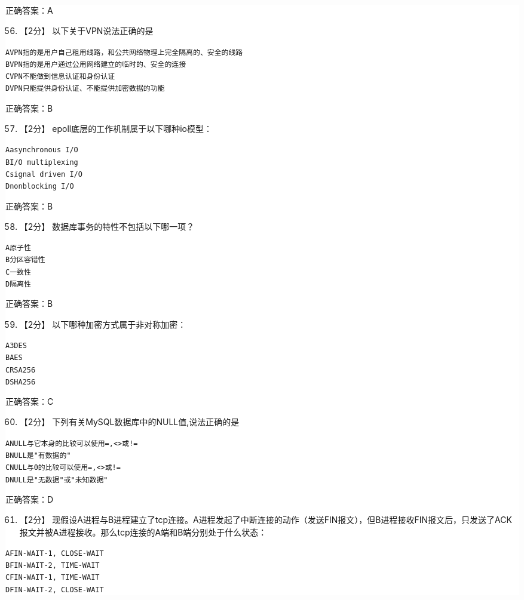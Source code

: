 正确答案：A

56. 【2分】 以下关于VPN说法正确的是

```
AVPN指的是用户自己租用线路，和公共网络物理上完全隔离的、安全的线路
BVPN指的是用户通过公用网络建立的临时的、安全的连接
CVPN不能做到信息认证和身份认证
DVPN只能提供身份认证、不能提供加密数据的功能
```

正确答案：B

57. 【2分】 epoll底层的工作机制属于以下哪种io模型：

```
Aasynchronous I/O
BI/O multiplexing
Csignal driven I/O
Dnonblocking I/O
```

正确答案：B

58. 【2分】 数据库事务的特性不包括以下哪一项？

```
A原子性
B分区容错性
C一致性
D隔离性
```

正确答案：B

59. 【2分】 以下哪种加密方式属于非对称加密：

```
A3DES
BAES
CRSA256
DSHA256
```

正确答案：C

60. 【2分】 下列有关MySQL数据库中的NULL值,说法正确的是

```
ANULL与它本身的比较可以使用=,<>或!=
BNULL是"有数据的"
CNULL与0的比较可以使用=,<>或!=
DNULL是"无数据"或"未知数据"
```

正确答案：D

61. 【2分】 现假设A进程与B进程建立了tcp连接。A进程发起了中断连接的动作（发送FIN报文），但B进程接收FIN报文后，只发送了ACK报文并被A进程接收。那么tcp连接的A端和B端分别处于什么状态：

```
AFIN-WAIT-1, CLOSE-WAIT
BFIN-WAIT-2, TIME-WAIT
CFIN-WAIT-1, TIME-WAIT
DFIN-WAIT-2, CLOSE-WAIT
```
